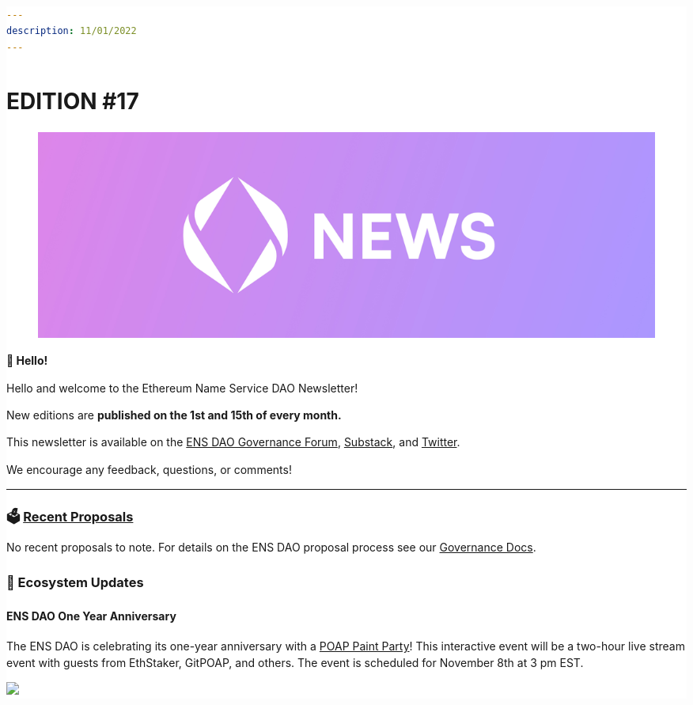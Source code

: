 ```yaml
---
description: 11/01/2022
---
```


# EDITION #17

<figure><img src=".gitbook/assets/DAO News (15x5) (1).jpg" alt=""><figcaption></figcaption></figure>

**👋 Hello!**

Hello and welcome to the Ethereum Name Service DAO Newsletter!

New editions are **published on the 1st and 15th of every month.**

This newsletter is available on the [ENS DAO Governance Forum](https://discuss.ens.domains/), [Substack](https://ensdaonews.substack.com/), and [Twitter](https://twitter.com/ensdaonews).

We encourage any feedback, questions, or comments!

***

### 🗳️ [Recent Proposals](https://snapshot.org/#/ens.eth)

No recent proposals to note. For details on the ENS DAO proposal process see our [Governance Docs](https://docs.ens.domains/v/governance/).

### 📝 Ecosystem Updates

#### **ENS DAO One Year Anniversary**

The ENS DAO is celebrating its one-year anniversary with a [POAP Paint Party](https://discuss.ens.domains/t/one-year-anniversary-poap-paint-party/14938)! This interactive event will be a two-hour live stream event with guests from EthStaker, GitPOAP, and others. The event is scheduled for November 8th at 3 pm EST.

![](upload://mLgdEG7lPphxKCpWDE3jcrKwpAY.png)
